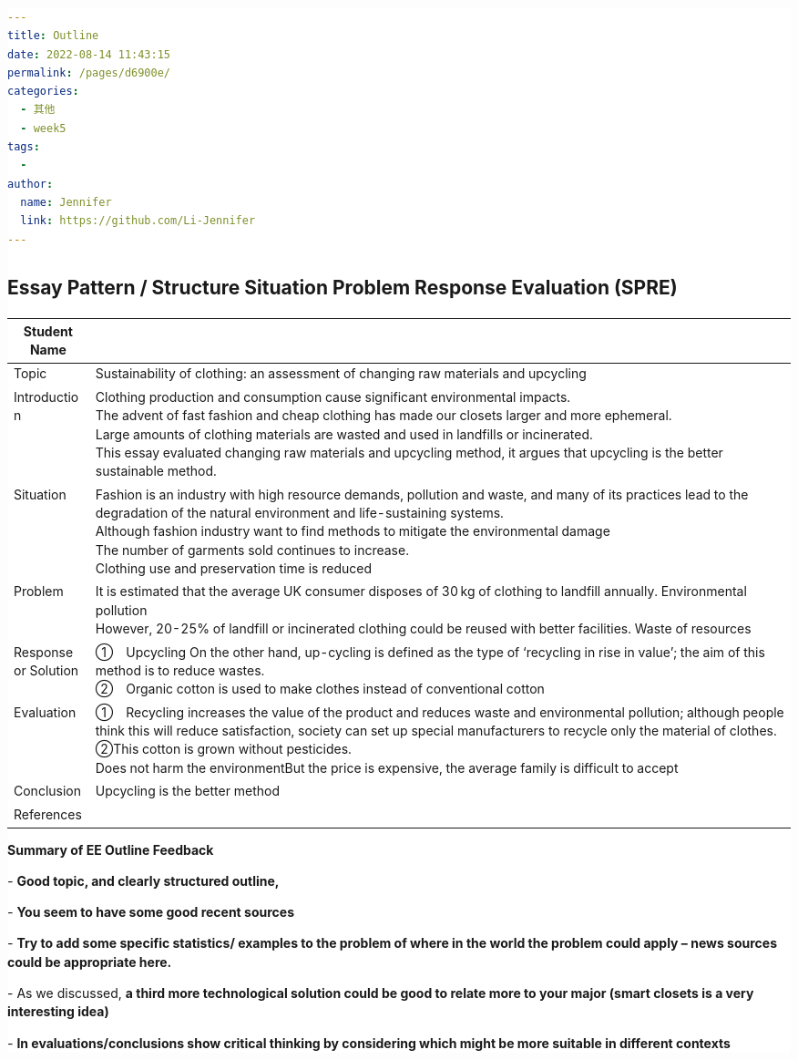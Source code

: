 ```yaml
---
title: Outline
date: 2022-08-14 11:43:15
permalink: /pages/d6900e/
categories:
  - 其他
  - week5
tags:
  - 
author: 
  name: Jennifer
  link: https://github.com/Li-Jennifer
---
```

## Essay Pattern / Structure Situation Problem Response Evaluation (SPRE)  

| Student Name         |                                                              |
| -------------------- | ------------------------------------------------------------ |
| Topic                | Sustainability of clothing: an assessment of changing raw materials and upcycling |
| Introduction         | Clothing production and consumption cause significant environmental impacts.<br/>The advent of fast fashion and cheap clothing has made our closets larger and more ephemeral. <br/>Large amounts of clothing materials are wasted and used in landfills or incinerated. <br/>This essay evaluated changing raw materials and upcycling method, it argues that upcycling is the better sustainable method. |
| Situation            | Fashion is an industry with high resource demands, pollution and waste, and many of its practices lead to the degradation of the natural environment and life-sustaining systems.<br/>Although fashion industry want to find methods to mitigate the environmental damage   <br/>The number of garments sold continues to increase.<br/> Clothing use and preservation time is reduced |
| Problem              | It is estimated that the average UK consumer disposes of 30 kg of clothing to landfill annually.        Environmental pollution <br/>However, 20-25% of landfill or incinerated clothing could be reused with better facilities. Waste of resources |
| Response or Solution | ①　Upcycling     On the other hand, up-cycling is defined as the type of ‘recycling in rise in value’; the aim of this method is to reduce wastes.<br/>②　Organic cotton is used to make clothes instead of conventional cotton |
| Evaluation           | ①　Recycling increases the value of the product and reduces waste and environmental pollution; although people think this will reduce satisfaction, society can set up special manufacturers to recycle only the material of clothes.<br/>②This cotton is grown without pesticides.     <br/>  Does not harm the environmentBut the price is expensive, the average family is difficult to accept |
| Conclusion           | Upcycling is the better method                               |
| References           |                                                              |

 

**Summary of EE Outline Feedback**

*-* **Good topic, and clearly structured outline,** 

*-* **You seem to have some good recent sources**

*-* **Try to add some specific statistics/ examples to the problem of where in the world the problem could apply – news sources could be appropriate here.**

\- As we discussed, **a third more technological solution could be good to relate more to your major (smart closets is a very interesting idea)**

*-* **In evaluations/conclusions show critical thinking by considering which might be more suitable in different contexts**

 



